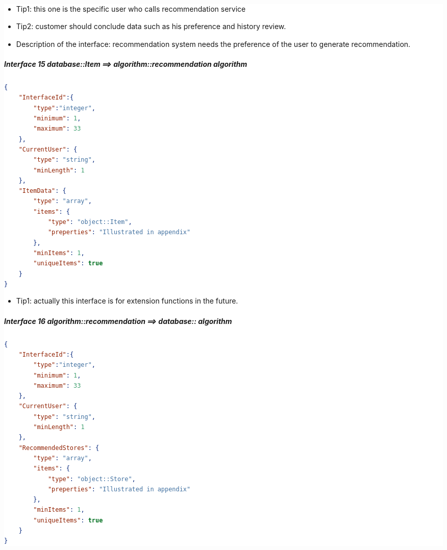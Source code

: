 + Tip1: this one is the specific user who calls recommendation service

+ Tip2: customer should conclude data such as his preference and history review.

+ Description of the interface: recommendation system needs the preference of the user to generate recommendation.

##### Interface 15	database::Item ==> algorithm::recommendation algorithm

~~~json
{
    "InterfaceId":{
        "type":"integer",
        "minimum": 1,
        "maximum": 33
    },
    "CurrentUser": {
        "type": "string",
        "minLength": 1
    },
    "ItemData": {
        "type": "array",
        "items": {
            "type": "object::Item",
            "preperties": "Illustrated in appendix"
        },
        "minItems": 1,
        "uniqueItems": true
    }
}
~~~

+  Tip1: actually this interface is for extension functions in the future.

##### Interface 16	algorithm::recommendation  ==> database::  algorithm

~~~json
{
    "InterfaceId":{
        "type":"integer",
        "minimum": 1,
        "maximum": 33
    },
    "CurrentUser": {
        "type": "string",
        "minLength": 1
    },
    "RecommendedStores": {
        "type": "array",
        "items": {
            "type": "object::Store",
            "preperties": "Illustrated in appendix"
        },
        "minItems": 1,
        "uniqueItems": true
    }
}
~~~
